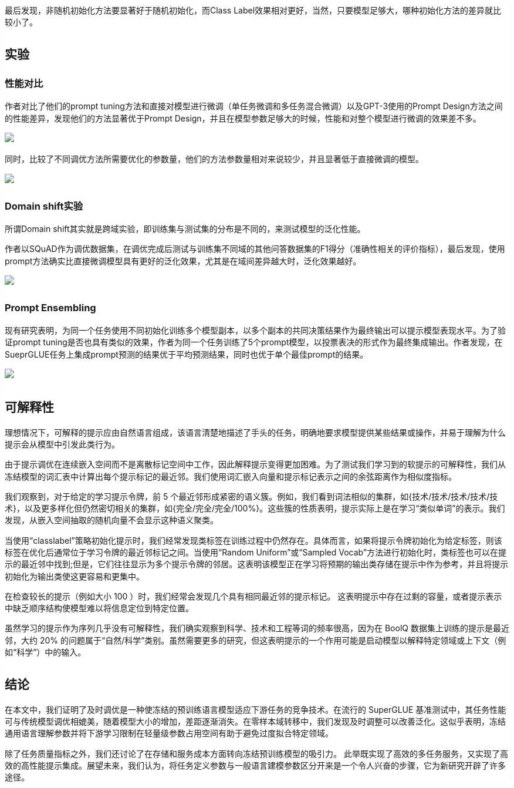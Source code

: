 最后发现，非随机初始化方法要显著好于随机初始化，而Class Label效果相对更好，当然，只要模型足够大，哪种初始化方法的差异就比较小了。

## 实验
### 性能对比
作者对比了他们的prompt tuning方法和直接对模型进行微调（单任务微调和多任务混合微调）以及GPT-3使用的Prompt Design方法之间的性能差异，发现他们的方法显著优于Prompt Design，并且在模型参数足够大的时候，性能和对整个模型进行微调的效果差不多。

![](https://github.com/123yunnandaxue/paper-notebook/blob/main/The%20Power%20of%20Scale%20for%20Parameter-Efficient%20Prompt%20Tuning/pictures/image.png)

同时，比较了不同调优方法所需要优化的参数量，他们的方法参数量相对来说较少，并且显著低于直接微调的模型。

![](https://github.com/123yunnandaxue/paper-notebook/blob/main/The%20Power%20of%20Scale%20for%20Parameter-Efficient%20Prompt%20Tuning/pictures/image04.png)

###  Domain shift实验
所谓Domain shift其实就是跨域实验，即训练集与测试集的分布是不同的，来测试模型的泛化性能。

作者以SQuAD作为调优数据集，在调优完成后测试与训练集不同域的其他问答数据集的F1得分（准确性相关的评价指标），最后发现，使用prompt方法确实比直接微调模型具有更好的泛化效果，尤其是在域间差异越大时，泛化效果越好。

![](https://github.com/123yunnandaxue/paper-notebook/blob/main/The%20Power%20of%20Scale%20for%20Parameter-Efficient%20Prompt%20Tuning/pictures/image05.png)

### Prompt Ensembling
现有研究表明，为同一个任务使用不同初始化训练多个模型副本，以多个副本的共同决策结果作为最终输出可以提示模型表现水平。为了验证prompt tuning是否也具有类似的效果，作者为同一个任务训练了5个prompt模型，以投票表决的形式作为最终集成输出。作者发现，在SueprGLUE任务上集成prompt预测的结果优于平均预测结果，同时也优于单个最佳prompt的结果。

![](https://github.com/123yunnandaxue/paper-notebook/blob/main/The%20Power%20of%20Scale%20for%20Parameter-Efficient%20Prompt%20Tuning/pictures/image06.png)
## 可解释性
理想情况下，可解释的提示应由自然语言组成，该语言清楚地描述了手头的任务，明确地要求模型提供某些结果或操作，并易于理解为什么提示会从模型中引发此类行为。

由于提示调优在连续嵌入空间而不是离散标记空间中工作，因此解释提示变得更加困难。为了测试我们学习到的软提示的可解释性，我们从冻结模型的词汇表中计算出每个提示标记的最近邻。我们使用词汇嵌入向量和提示标记表示之间的余弦距离作为相似度指标。

我们观察到，对于给定的学习提示令牌，前 5 个最近邻形成紧密的语义簇。例如，我们看到词法相似的集群，如{技术/技术/技术/技术/技术}，以及更多样化但仍然密切相关的集群，如{完全/完全/完全/100%}。这些簇的性质表明，提示实际上是在学习“类似单词”的表示。我们发现，从嵌入空间抽取的随机向量不会显示这种语义聚类。

当使用“classlabel”策略初始化提示时，我们经常发现类标签在训练过程中仍然存在。具体而言，如果将提示令牌初始化为给定标签，则该标签在优化后通常位于学习令牌的最近邻标记之间。当使用“Random Uniform”或“Sampled Vocab”方法进行初始化时，类标签也可以在提示的最近邻中找到;但是，它们往往显示为多个提示令牌的邻居。这表明该模型正在学习将预期的输出类存储在提示中作为参考，并且将提示初始化为输出类使这更容易和更集中。

在检查较长的提示（例如大小 100 ）时，我们经常会发现几个具有相同最近邻的提示标记。 这表明提示中存在过剩的容量，或者提示表示中缺乏顺序结构使模型难以将信息定位到特定位置。

虽然学习的提示作为序列几乎没有可解释性，我们确实观察到科学、技术和工程等词的频率很高，因为在 BoolQ 数据集上训练的提示是最近邻，大约 20% 的问题属于“自然/科学”类别。虽然需要更多的研究，但这表明提示的一个作用可能是启动模型以解释特定领域或上下文（例如“科学”）中的输入。
## 结论
在本文中，我们证明了及时调优是一种使冻结的预训练语言模型适应下游任务的竞争技术。在流行的 SuperGLUE 基准测试中，其任务性能可与传统模型调优相媲美，随着模型大小的增加，差距逐渐消失。在零样本域转移中，我们发现及时调整可以改善泛化。这似乎表明，冻结通用语言理解参数并将下游学习限制在轻量级参数占用空间有助于避免过度拟合特定领域。

除了任务质量指标之外，我们还讨论了在存储和服务成本方面转向冻结预训练模型的吸引力。 此举既实现了高效的多任务服务，又实现了高效的高性能提示集成。展望未来，我们认为，将任务定义参数与一般语言建模参数区分开来是一个令人兴奋的步骤，它为新研究开辟了许多途径。
